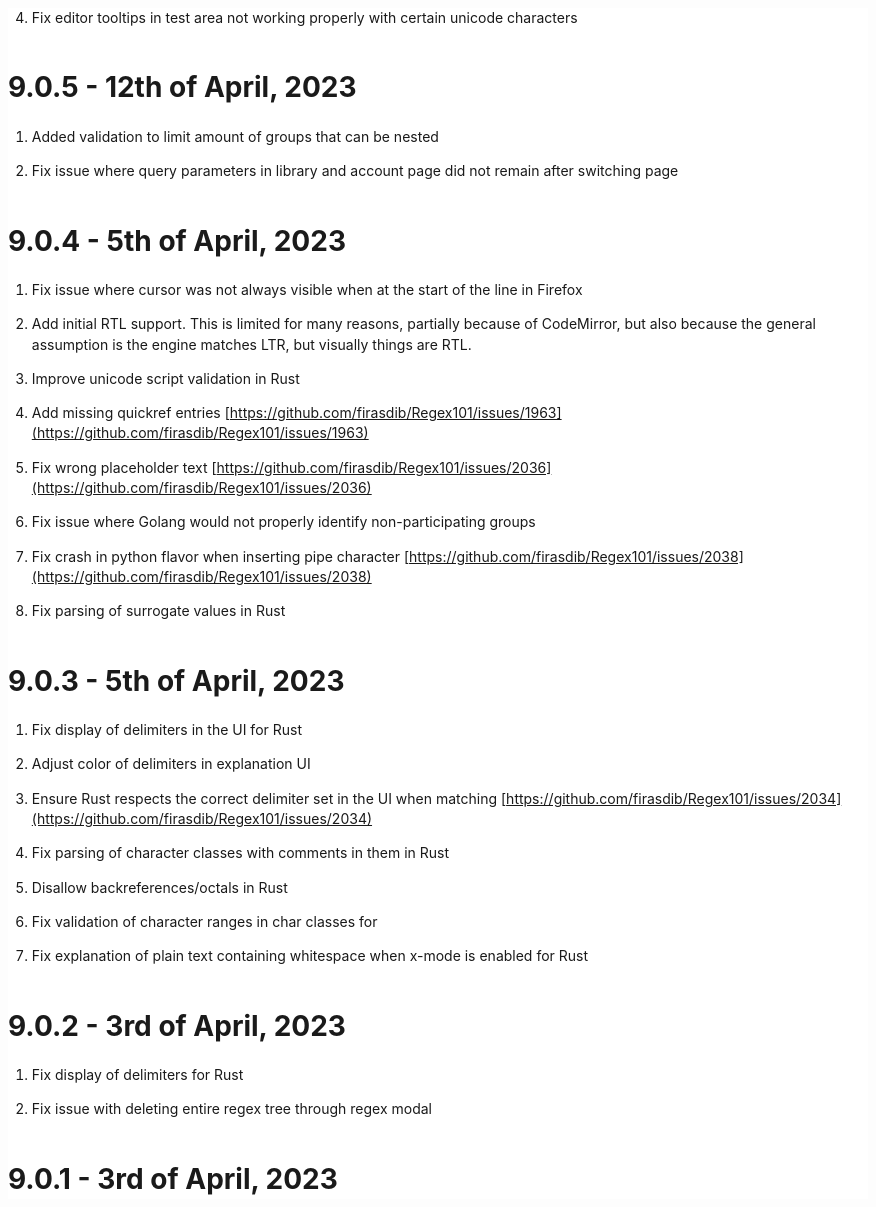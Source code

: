 4. Fix editor tooltips in test area not working properly with certain unicode characters

# 9.0.5 - 12th of April, 2023

1. Added validation to limit amount of groups that can be nested

2. Fix issue where query parameters in library and account page did not remain after switching page

# 9.0.4 - 5th of April, 2023

1. Fix issue where cursor was not always visible when at the start of the line in Firefox

2. Add initial RTL support. This is limited for many reasons, partially because of CodeMirror,
   but also because the general assumption is the engine matches LTR, but visually things are RTL.

3. Improve unicode script validation in Rust

4. Add missing quickref entries [https://github.com/firasdib/Regex101/issues/1963](https://github.com/firasdib/Regex101/issues/1963)

5. Fix wrong placeholder text [https://github.com/firasdib/Regex101/issues/2036](https://github.com/firasdib/Regex101/issues/2036)

6. Fix issue where Golang would not properly identify non-participating groups

7. Fix crash in python flavor when inserting pipe character [https://github.com/firasdib/Regex101/issues/2038](https://github.com/firasdib/Regex101/issues/2038)

8. Fix parsing of surrogate values in Rust

# 9.0.3 - 5th of April, 2023

1. Fix display of delimiters in the UI for Rust

2. Adjust color of delimiters in explanation UI

3. Ensure Rust respects the correct delimiter set in the UI when matching [https://github.com/firasdib/Regex101/issues/2034](https://github.com/firasdib/Regex101/issues/2034)

4. Fix parsing of character classes with comments in them in Rust

5. Disallow backreferences/octals in Rust

6. Fix validation of character ranges in char classes for

7. Fix explanation of plain text containing whitespace when x-mode is enabled for Rust

# 9.0.2 - 3rd of April, 2023

1. Fix display of delimiters for Rust

2. Fix issue with deleting entire regex tree through regex modal

# 9.0.1 - 3rd of April, 2023

